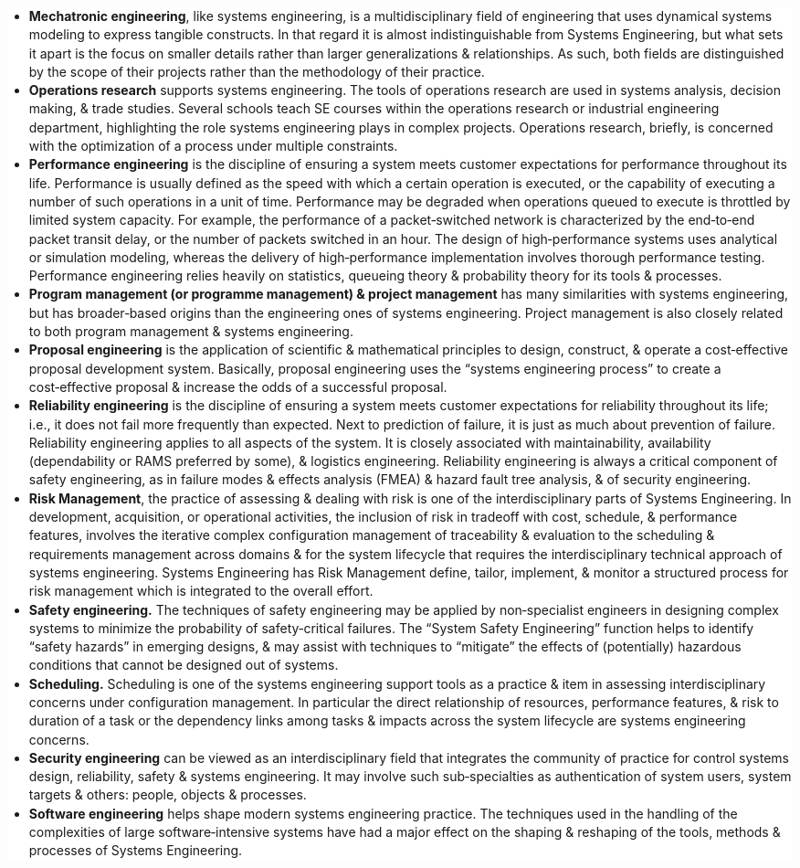    - **Mechatronic engineering**, like systems engineering, is a multidisciplinary field of engineering that uses dynamical systems modeling to express tangible constructs. In that regard it is almost indistinguishable from Systems Engineering, but what sets it apart is the focus on smaller details rather than larger generalizations & relationships. As such, both fields are distinguished by the scope of their projects rather than the methodology of their practice.
   - **Operations research** supports systems engineering. The tools of operations research are used in systems analysis, decision making, & trade studies. Several schools teach SE courses within the operations research or industrial engineering department, highlighting the role systems engineering plays in complex projects. Operations research, briefly, is concerned with the optimization of a process under multiple constraints.
   - **Performance engineering** is the discipline of ensuring a system meets customer expectations for performance throughout its life. Performance is usually defined as the speed with which a certain operation is executed, or the capability of executing a number of such operations in a unit of time. Performance may be degraded when operations queued to execute is throttled by limited system capacity. For example, the performance of a packet‑switched network is characterized by the end‑to‑end packet transit delay, or the number of packets switched in an hour. The design of high‑performance systems uses analytical or simulation modeling, whereas the delivery of high‑performance implementation involves thorough performance testing. Performance engineering relies heavily on statistics, queueing theory & probability theory for its tools & processes.
   - **Program management (or programme management) & project management** has many similarities with systems engineering, but has broader‑based origins than the engineering ones of systems engineering. Project management is also closely related to both program management & systems engineering.
   - **Proposal engineering** is the application of scientific & mathematical principles to design, construct, & operate a cost‑effective proposal development system. Basically, proposal engineering uses the “systems engineering process” to create a cost‑effective proposal & increase the odds of a successful proposal.
   - **Reliability engineering** is the discipline of ensuring a system meets customer expectations for reliability throughout its life; i.e., it does not fail more frequently than expected. Next to prediction of failure, it is just as much about prevention of failure. Reliability engineering applies to all aspects of the system. It is closely associated with maintainability, availability (dependability or RAMS preferred by some), & logistics engineering. Reliability engineering is always a critical component of safety engineering, as in failure modes & effects analysis (FMEA) & hazard fault tree analysis, & of security engineering.
   - **Risk Management**, the practice of assessing & dealing with risk is one of the interdisciplinary parts of Systems Engineering. In development, acquisition, or operational activities, the inclusion of risk in tradeoff with cost, schedule, & performance features, involves the iterative complex configuration management of traceability & evaluation to the scheduling & requirements management across domains & for the system lifecycle that requires the interdisciplinary technical approach of systems engineering. Systems Engineering has Risk Management define, tailor, implement, & monitor a structured process for risk management which is integrated to the overall effort.
   - **Safety engineering.** The techniques of safety engineering may be applied by non‑specialist engineers in designing complex systems to minimize the probability of safety‑critical failures. The “System Safety Engineering” function helps to identify “safety hazards” in emerging designs, & may assist with techniques to “mitigate” the effects of (potentially) hazardous conditions that cannot be designed out of systems.
   - **Scheduling.** Scheduling is one of the systems engineering support tools as a practice & item in assessing interdisciplinary concerns under configuration management. In particular the direct relationship of resources, performance features, & risk to duration of a task or the dependency links among tasks & impacts across the system lifecycle are systems engineering concerns.
   - **Security engineering** can be viewed as an interdisciplinary field that integrates the community of practice for control systems design, reliability, safety & systems engineering. It may involve such sub‑specialties as authentication of system users, system targets & others: people, objects & processes.
   - **Software engineering** helps shape modern systems engineering practice. The techniques used in the handling of the complexities of large software‑intensive systems have had a major effect on the shaping & reshaping of the tools, methods & processes of Systems Engineering.
